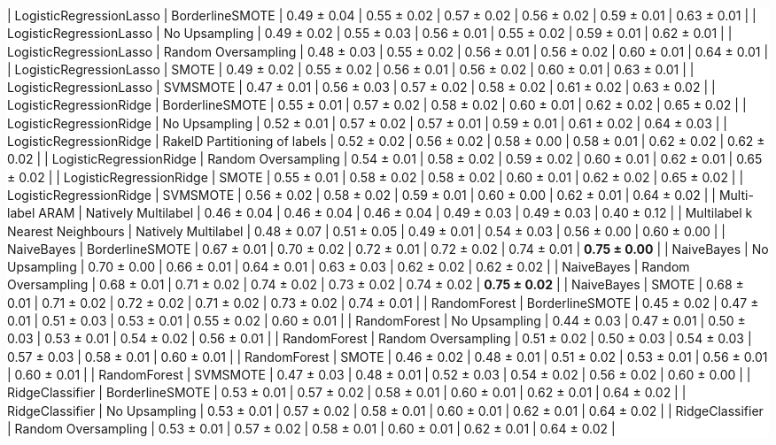 | LogisticRegressionLasso         | BorderlineSMOTE               | 0.49 $\pm$ 0.04     | 0.55 $\pm$ 0.02             | 0.57 $\pm$ 0.02         | 0.56 $\pm$ 0.02          | 0.59 $\pm$ 0.01                           | 0.63 $\pm$ 0.01     |
| LogisticRegressionLasso         | No Upsampling                 | 0.49 $\pm$ 0.02     | 0.55 $\pm$ 0.03             | 0.56 $\pm$ 0.01         | 0.55 $\pm$ 0.02          | 0.59 $\pm$ 0.01                           | 0.62 $\pm$ 0.01     |
| LogisticRegressionLasso         | Random Oversampling           | 0.48 $\pm$ 0.03     | 0.55 $\pm$ 0.02             | 0.56 $\pm$ 0.01         | 0.56 $\pm$ 0.02          | 0.60 $\pm$ 0.01                           | 0.64 $\pm$ 0.01     |
| LogisticRegressionLasso         | SMOTE                         | 0.49 $\pm$ 0.02     | 0.55 $\pm$ 0.02             | 0.56 $\pm$ 0.01         | 0.56 $\pm$ 0.02          | 0.60 $\pm$ 0.01                           | 0.63 $\pm$ 0.01     |
| LogisticRegressionLasso         | SVMSMOTE                      | 0.47 $\pm$ 0.01     | 0.56 $\pm$ 0.03             | 0.57 $\pm$ 0.02         | 0.58 $\pm$ 0.02          | 0.61 $\pm$ 0.02                           | 0.63 $\pm$ 0.02     |
| LogisticRegressionRidge         | BorderlineSMOTE               | 0.55 $\pm$ 0.01     | 0.57 $\pm$ 0.02             | 0.58 $\pm$ 0.02         | 0.60 $\pm$ 0.01          | 0.62 $\pm$ 0.02                           | 0.65 $\pm$ 0.02     |
| LogisticRegressionRidge         | No Upsampling                 | 0.52 $\pm$ 0.01     | 0.57 $\pm$ 0.02             | 0.57 $\pm$ 0.01         | 0.59 $\pm$ 0.01          | 0.61 $\pm$ 0.02                           | 0.64 $\pm$ 0.03     |
| LogisticRegressionRidge         | RakelD Partitioning of labels | 0.52 $\pm$ 0.02     | 0.56 $\pm$ 0.02             | 0.58 $\pm$ 0.00         | 0.58 $\pm$ 0.01          | 0.62 $\pm$ 0.02                           | 0.62 $\pm$ 0.02     |
| LogisticRegressionRidge         | Random Oversampling           | 0.54 $\pm$ 0.01     | 0.58 $\pm$ 0.02             | 0.59 $\pm$ 0.02         | 0.60 $\pm$ 0.01          | 0.62 $\pm$ 0.01                           | 0.65 $\pm$ 0.02     |
| LogisticRegressionRidge         | SMOTE                         | 0.55 $\pm$ 0.01     | 0.58 $\pm$ 0.02             | 0.58 $\pm$ 0.02         | 0.60 $\pm$ 0.01          | 0.62 $\pm$ 0.02                           | 0.65 $\pm$ 0.02     |
| LogisticRegressionRidge         | SVMSMOTE                      | 0.56 $\pm$ 0.02     | 0.58 $\pm$ 0.02             | 0.59 $\pm$ 0.01         | 0.60 $\pm$ 0.00          | 0.62 $\pm$ 0.01                           | 0.64 $\pm$ 0.02     |
| Multi-label ARAM                | Natively Multilabel           | 0.46 $\pm$ 0.04     | 0.46 $\pm$ 0.04             | 0.46 $\pm$ 0.04         | 0.49 $\pm$ 0.03          | 0.49 $\pm$ 0.03                           | 0.40 $\pm$ 0.12     |
| Multilabel k Nearest Neighbours | Natively Multilabel           | 0.48 $\pm$ 0.07     | 0.51 $\pm$ 0.05             | 0.49 $\pm$ 0.01         | 0.54 $\pm$ 0.03          | 0.56 $\pm$ 0.00                           | 0.60 $\pm$ 0.00     |
| NaiveBayes                      | BorderlineSMOTE               | 0.67 $\pm$ 0.01     | 0.70 $\pm$ 0.02             | 0.72 $\pm$ 0.01         | 0.72 $\pm$ 0.02          | 0.74 $\pm$ 0.01                           | **0.75 $\pm$ 0.00** |
| NaiveBayes                      | No Upsampling                 | 0.70 $\pm$ 0.00     | 0.66 $\pm$ 0.01             | 0.64 $\pm$ 0.01         | 0.63 $\pm$ 0.03          | 0.62 $\pm$ 0.02                           | 0.62 $\pm$ 0.02     |
| NaiveBayes                      | Random Oversampling           | 0.68 $\pm$ 0.01     | 0.71 $\pm$ 0.02             | 0.74 $\pm$ 0.02         | 0.73 $\pm$ 0.02          | 0.74 $\pm$ 0.02                           | **0.75 $\pm$ 0.02** |
| NaiveBayes                      | SMOTE                         | 0.68 $\pm$ 0.01     | 0.71 $\pm$ 0.02             | 0.72 $\pm$ 0.02         | 0.71 $\pm$ 0.02          | 0.73 $\pm$ 0.02                           | 0.74 $\pm$ 0.01     |
| RandomForest                    | BorderlineSMOTE               | 0.45 $\pm$ 0.02     | 0.47 $\pm$ 0.01             | 0.51 $\pm$ 0.03         | 0.53 $\pm$ 0.01          | 0.55 $\pm$ 0.02                           | 0.60 $\pm$ 0.01     |
| RandomForest                    | No Upsampling                 | 0.44 $\pm$ 0.03     | 0.47 $\pm$ 0.01             | 0.50 $\pm$ 0.03         | 0.53 $\pm$ 0.01          | 0.54 $\pm$ 0.02                           | 0.56 $\pm$ 0.01     |
| RandomForest                    | Random Oversampling           | 0.51 $\pm$ 0.02     | 0.50 $\pm$ 0.03             | 0.54 $\pm$ 0.03         | 0.57 $\pm$ 0.03          | 0.58 $\pm$ 0.01                           | 0.60 $\pm$ 0.01     |
| RandomForest                    | SMOTE                         | 0.46 $\pm$ 0.02     | 0.48 $\pm$ 0.01             | 0.51 $\pm$ 0.02         | 0.53 $\pm$ 0.01          | 0.56 $\pm$ 0.01                           | 0.60 $\pm$ 0.01     |
| RandomForest                    | SVMSMOTE                      | 0.47 $\pm$ 0.03     | 0.48 $\pm$ 0.01             | 0.52 $\pm$ 0.03         | 0.54 $\pm$ 0.02          | 0.56 $\pm$ 0.02                           | 0.60 $\pm$ 0.00     |
| RidgeClassifier                 | BorderlineSMOTE               | 0.53 $\pm$ 0.01     | 0.57 $\pm$ 0.02             | 0.58 $\pm$ 0.01         | 0.60 $\pm$ 0.01          | 0.62 $\pm$ 0.01                           | 0.64 $\pm$ 0.02     |
| RidgeClassifier                 | No Upsampling                 | 0.53 $\pm$ 0.01     | 0.57 $\pm$ 0.02             | 0.58 $\pm$ 0.01         | 0.60 $\pm$ 0.01          | 0.62 $\pm$ 0.01                           | 0.64 $\pm$ 0.02     |
| RidgeClassifier                 | Random Oversampling           | 0.53 $\pm$ 0.01     | 0.57 $\pm$ 0.02             | 0.58 $\pm$ 0.01         | 0.60 $\pm$ 0.01          | 0.62 $\pm$ 0.01                           | 0.64 $\pm$ 0.02     |